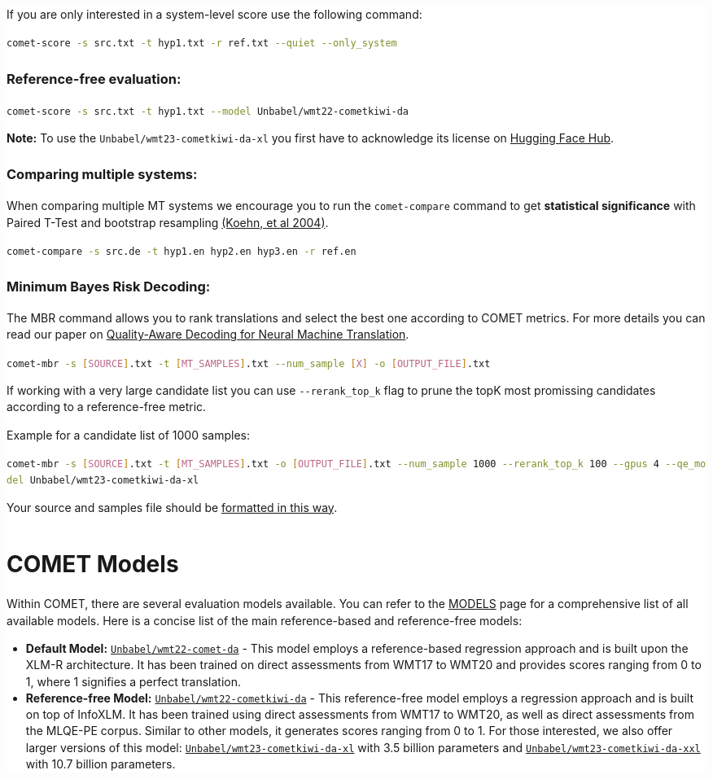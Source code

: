 If you are only interested in a system-level score use the following command:

```bash
comet-score -s src.txt -t hyp1.txt -r ref.txt --quiet --only_system
```

### Reference-free evaluation:

```bash
comet-score -s src.txt -t hyp1.txt --model Unbabel/wmt22-cometkiwi-da
```

**Note:** To use the `Unbabel/wmt23-cometkiwi-da-xl` you first have to acknowledge its license on [Hugging Face Hub](https://huggingface.co/Unbabel/Unbabel/wmt23-cometkiwi-da-xl).

### Comparing multiple systems:

When comparing multiple MT systems we encourage you to run the `comet-compare` command to get **statistical significance** with Paired T-Test and bootstrap resampling [(Koehn, et al 2004)](https://aclanthology.org/W04-3250/).

```bash
comet-compare -s src.de -t hyp1.en hyp2.en hyp3.en -r ref.en
```

### Minimum Bayes Risk Decoding:

The MBR command allows you to rank translations and select the best one according to COMET metrics. For more details you can read our paper on [Quality-Aware Decoding for Neural Machine Translation](https://aclanthology.org/2022.naacl-main.100.pdf).


```bash
comet-mbr -s [SOURCE].txt -t [MT_SAMPLES].txt --num_sample [X] -o [OUTPUT_FILE].txt
```

If working with a very large candidate list you can use `--rerank_top_k` flag to prune the topK most promissing candidates according to a reference-free metric.

Example for a candidate list of 1000 samples:

```bash
comet-mbr -s [SOURCE].txt -t [MT_SAMPLES].txt -o [OUTPUT_FILE].txt --num_sample 1000 --rerank_top_k 100 --gpus 4 --qe_model Unbabel/wmt23-cometkiwi-da-xl
```

Your source and samples file should be [formatted in this way](https://unbabel.github.io/COMET/html/running.html#:~:text=Example%20with%202%20source%20and%203%20samples%3A).

# COMET Models

Within COMET, there are several evaluation models available. You can refer to the [MODELS](MODELS.md) page for a comprehensive list of all available models. Here is a concise list of the main reference-based and reference-free models:

- **Default Model:** [`Unbabel/wmt22-comet-da`](https://huggingface.co/Unbabel/wmt22-comet-da) - This model employs a reference-based regression approach and is built upon the XLM-R architecture. It has been trained on direct assessments from WMT17 to WMT20 and provides scores ranging from 0 to 1, where 1 signifies a perfect translation.
- **Reference-free Model:** [`Unbabel/wmt22-cometkiwi-da`](https://huggingface.co/Unbabel/wmt22-cometkiwi-da) - This reference-free model employs a regression approach and is built on top of InfoXLM. It has been trained using direct assessments from WMT17 to WMT20, as well as direct assessments from the MLQE-PE corpus. Similar to other models, it generates scores ranging from 0 to 1. For those interested, we also offer larger versions of this model: [`Unbabel/wmt23-cometkiwi-da-xl`](https://huggingface.co/Unbabel/wmt23-cometkiwi-da-xl) with 3.5 billion parameters and [`Unbabel/wmt23-cometkiwi-da-xxl`](https://huggingface.co/Unbabel/wmt23-cometkiwi-da-xxl) with 10.7 billion parameters.